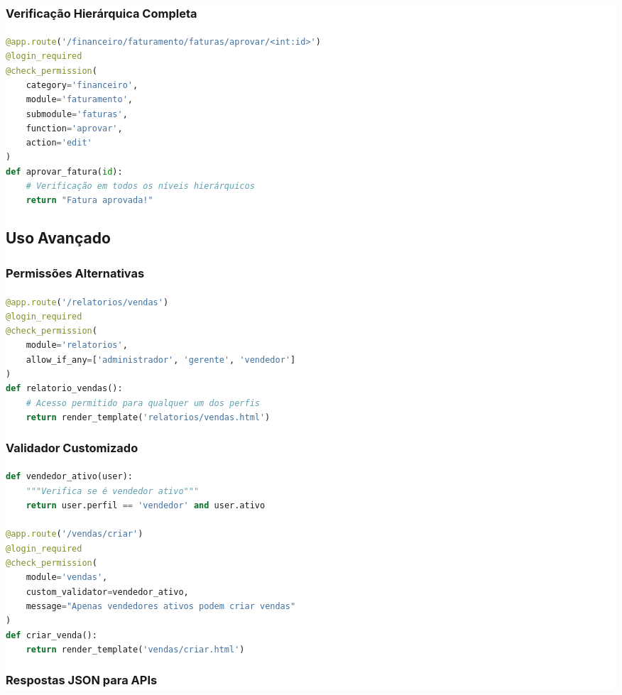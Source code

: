 ### Verificação Hierárquica Completa

```python
@app.route('/financeiro/faturamento/faturas/aprovar/<int:id>')
@login_required
@check_permission(
    category='financeiro',
    module='faturamento', 
    submodule='faturas',
    function='aprovar',
    action='edit'
)
def aprovar_fatura(id):
    # Verificação em todos os níveis hierárquicos
    return "Fatura aprovada!"
```

## Uso Avançado

### Permissões Alternativas

```python
@app.route('/relatorios/vendas')
@login_required
@check_permission(
    module='relatorios',
    allow_if_any=['administrador', 'gerente', 'vendedor']
)
def relatorio_vendas():
    # Acesso permitido para qualquer um dos perfis
    return render_template('relatorios/vendas.html')
```

### Validador Customizado

```python
def vendedor_ativo(user):
    """Verifica se é vendedor ativo"""
    return user.perfil == 'vendedor' and user.ativo

@app.route('/vendas/criar')
@login_required
@check_permission(
    module='vendas',
    custom_validator=vendedor_ativo,
    message="Apenas vendedores ativos podem criar vendas"
)
def criar_venda():
    return render_template('vendas/criar.html')
```

### Respostas JSON para APIs
